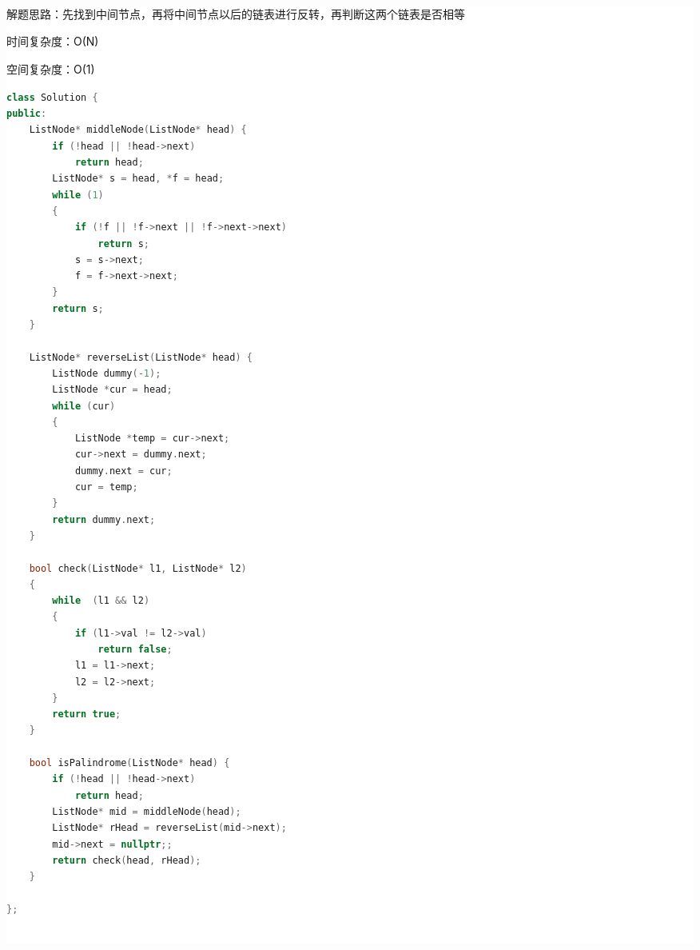 解题思路：先找到中间节点，再将中间节点以后的链表进行反转，再判断这两个链表是否相等

时间复杂度：O(N)

空间复杂度：O(1)

```cpp
class Solution {
public:
    ListNode* middleNode(ListNode* head) {
        if (!head || !head->next)
            return head;
        ListNode* s = head, *f = head;
        while (1)
        {
            if (!f || !f->next || !f->next->next)
                return s;
            s = s->next;
            f = f->next->next;
        }
        return s;
    }
    
    ListNode* reverseList(ListNode* head) {
        ListNode dummy(-1);
        ListNode *cur = head;
        while (cur)
        {
            ListNode *temp = cur->next;
            cur->next = dummy.next;
            dummy.next = cur;
            cur = temp;
        }   
        return dummy.next;
    }

    bool check(ListNode* l1, ListNode* l2)
    {
        while  (l1 && l2)
        {
            if (l1->val != l2->val)
                return false;
            l1 = l1->next;
            l2 = l2->next;
        }
        return true;
    }

    bool isPalindrome(ListNode* head) {
        if (!head || !head->next)
            return head;
        ListNode* mid = middleNode(head);
        ListNode* rHead = reverseList(mid->next);
        mid->next = nullptr;;
        return check(head, rHead);        
    }

};


```


<br>
